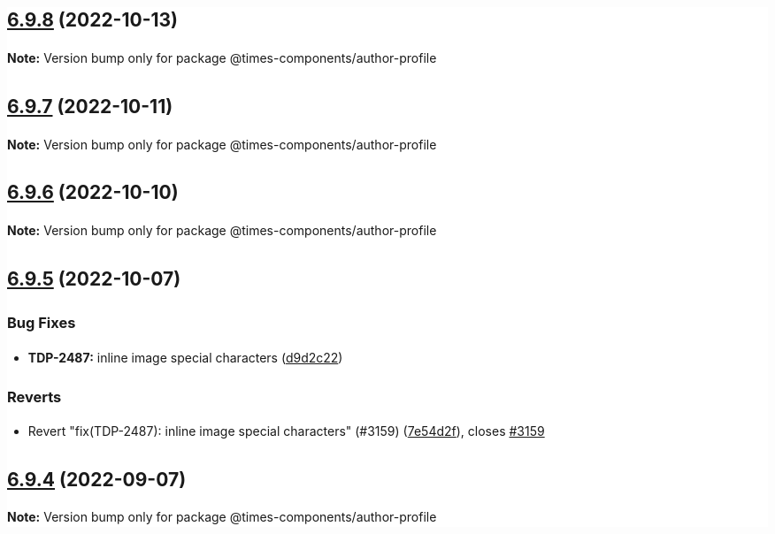 


## [6.9.8](https://github.com/newsuk/times-components/compare/@times-components/author-profile@6.9.7...@times-components/author-profile@6.9.8) (2022-10-13)

**Note:** Version bump only for package @times-components/author-profile





## [6.9.7](https://github.com/newsuk/times-components/compare/@times-components/author-profile@6.9.6...@times-components/author-profile@6.9.7) (2022-10-11)

**Note:** Version bump only for package @times-components/author-profile





## [6.9.6](https://github.com/newsuk/times-components/compare/@times-components/author-profile@6.9.5...@times-components/author-profile@6.9.6) (2022-10-10)

**Note:** Version bump only for package @times-components/author-profile





## [6.9.5](https://github.com/newsuk/times-components/compare/@times-components/author-profile@6.9.4...@times-components/author-profile@6.9.5) (2022-10-07)


### Bug Fixes

* **TDP-2487:**  inline image special characters  ([d9d2c22](https://github.com/newsuk/times-components/commit/d9d2c2256f86be3b951590135aac27c2b0ae0767))


### Reverts

* Revert "fix(TDP-2487):  inline image special characters" (#3159) ([7e54d2f](https://github.com/newsuk/times-components/commit/7e54d2fc7003b74b9050915e87eed1e09866ab40)), closes [#3159](https://github.com/newsuk/times-components/issues/3159)





## [6.9.4](https://github.com/newsuk/times-components/compare/@times-components/author-profile@6.9.3...@times-components/author-profile@6.9.4) (2022-09-07)

**Note:** Version bump only for package @times-components/author-profile
